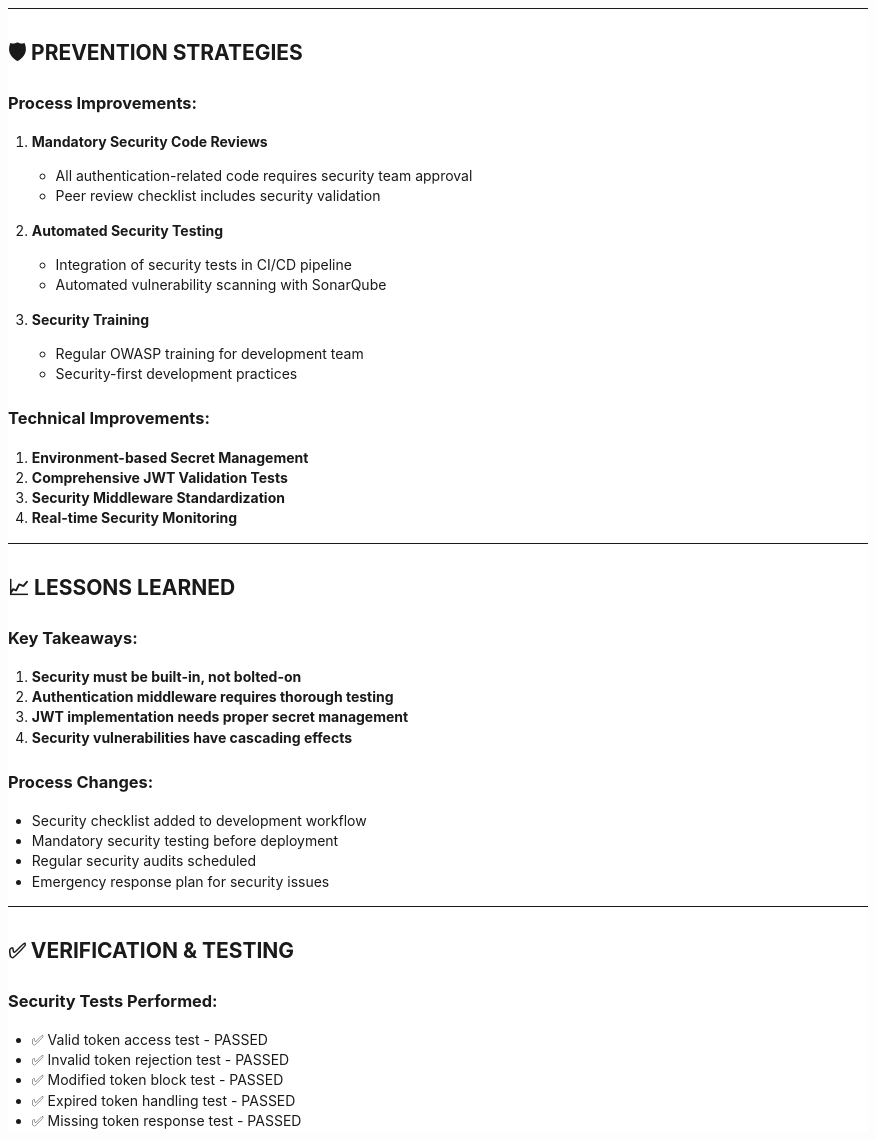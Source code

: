 ```javascript
```

---

## 🛡️ PREVENTION STRATEGIES

### **Process Improvements:**
1. **Mandatory Security Code Reviews**
   - All authentication-related code requires security team approval
   - Peer review checklist includes security validation

2. **Automated Security Testing**
   - Integration of security tests in CI/CD pipeline
   - Automated vulnerability scanning with SonarQube

3. **Security Training**
   - Regular OWASP training for development team
   - Security-first development practices

### **Technical Improvements:**
1. **Environment-based Secret Management**
2. **Comprehensive JWT Validation Tests**
3. **Security Middleware Standardization**
4. **Real-time Security Monitoring**

---

## 📈 LESSONS LEARNED

### **Key Takeaways:**
1. **Security must be built-in, not bolted-on**
2. **Authentication middleware requires thorough testing**
3. **JWT implementation needs proper secret management**
4. **Security vulnerabilities have cascading effects**

### **Process Changes:**
- Security checklist added to development workflow
- Mandatory security testing before deployment
- Regular security audits scheduled
- Emergency response plan for security issues

---

## ✅ VERIFICATION & TESTING

### **Security Tests Performed:**
- ✅ Valid token access test - PASSED
- ✅ Invalid token rejection test - PASSED
- ✅ Modified token block test - PASSED
- ✅ Expired token handling test - PASSED
- ✅ Missing token response test - PASSED
